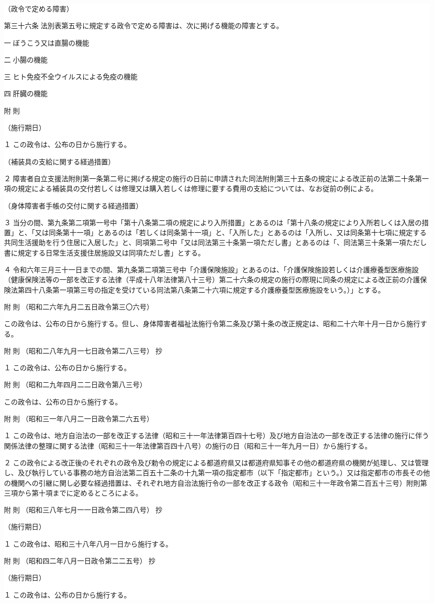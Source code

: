 （政令で定める障害）

第三十六条 法別表第五号に規定する政令で定める障害は、次に掲げる機能の障害とする。

一 ぼうこう又は直腸の機能

二 小腸の機能

三 ヒト免疫不全ウイルスによる免疫の機能

四 肝臓の機能

附 則

（施行期日）

１ この政令は、公布の日から施行する。

（補装具の支給に関する経過措置）

２ 障害者自立支援法附則第一条第二号に掲げる規定の施行の日前に申請された同法附則第三十五条の規定による改正前の法第二十条第一項の規定による補装具の交付若しくは修理又は購入若しくは修理に要する費用の支給については、なお従前の例による。

（身体障害者手帳の交付に関する経過措置）

３ 当分の間、第九条第二項第一号中「第十八条第二項の規定により入所措置」とあるのは「第十八条の規定により入所若しくは入居の措置」と、「又は同条第十一項」とあるのは「若しくは同条第十一項」と、「入所した」とあるのは「入所し、又は同条第十七項に規定する共同生活援助を行う住居に入居した」と、同項第二号中「又は同法第三十条第一項ただし書」とあるのは「、同法第三十条第一項ただし書に規定する日常生活支援住居施設又は同項ただし書」とする。

４ 令和六年三月三十一日までの間、第九条第二項第三号中「介護保険施設」とあるのは、「介護保険施設若しくは介護療養型医療施設（健康保険法等の一部を改正する法律（平成十八年法律第八十三号）第二十六条の規定の施行の際現に同条の規定による改正前の介護保険法第四十八条第一項第三号の指定を受けている同法第八条第二十六項に規定する介護療養型医療施設をいう。）」とする。

附 則 （昭和二六年九月二五日政令第三〇六号）

この政令は、公布の日から施行する。但し、身体障害者福祉法施行令第二条及び第十条の改正規定は、昭和二十六年十月一日から施行する。

附 則 （昭和二八年九月一七日政令第二八三号） 抄

１ この政令は、公布の日から施行する。

附 則 （昭和二九年四月二二日政令第八三号）

この政令は、公布の日から施行する。

附 則 （昭和三一年八月二一日政令第二六五号）

１ この政令は、地方自治法の一部を改正する法律（昭和三十一年法律第百四十七号）及び地方自治法の一部を改正する法律の施行に伴う関係法律の整理に関する法律（昭和三十一年法律第百四十八号）の施行の日（昭和三十一年九月一日）から施行する。

２ この政令による改正後のそれぞれの政令及び勅令の規定による都道府県又は都道府県知事その他の都道府県の機関が処理し、又は管理し、及び執行している事務の地方自治法第二百五十二条の十九第一項の指定都市（以下「指定都市」という。）又は指定都市の市長その他の機関への引継に関し必要な経過措置は、それぞれ地方自治法施行令の一部を改正する政令（昭和三十一年政令第二百五十三号）附則第三項から第十項までに定めるところによる。

附 則 （昭和三八年七月一一日政令第二四八号） 抄

（施行期日）

１ この政令は、昭和三十八年八月一日から施行する。

附 則 （昭和四二年八月一日政令第二二五号） 抄

（施行期日）

１ この政令は、公布の日から施行する。
